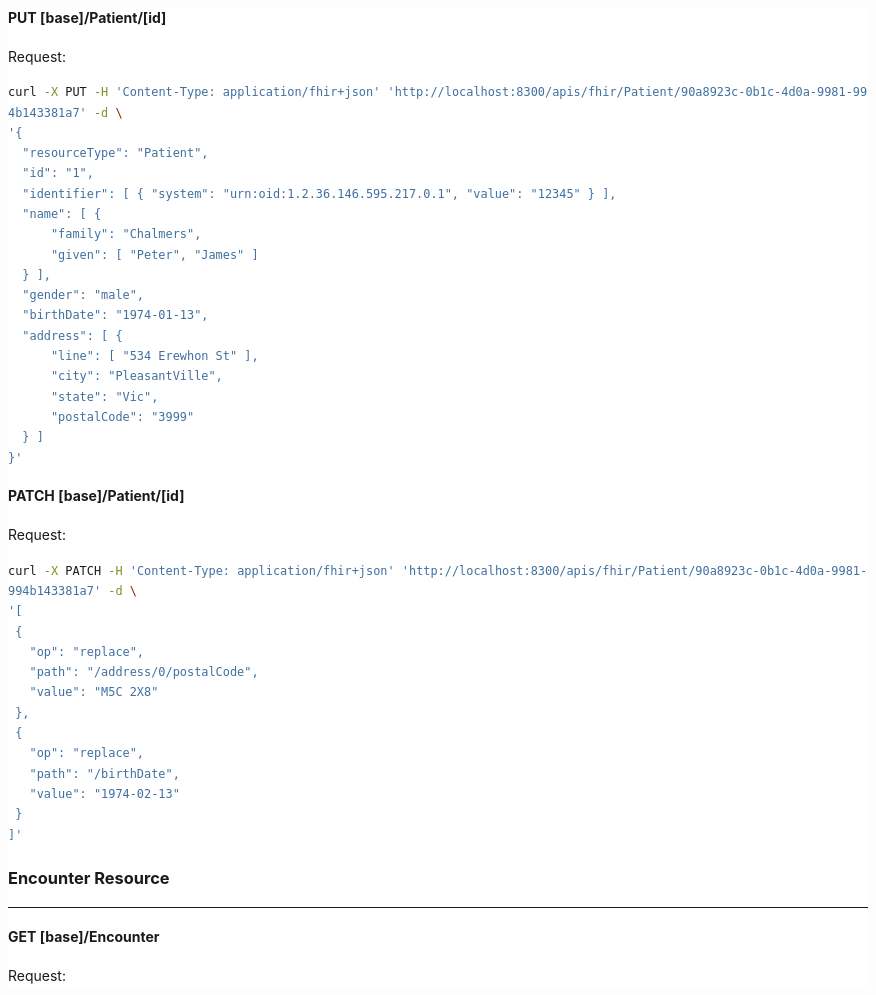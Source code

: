 #### PUT [base]/Patient/[id]

Request:

```sh
curl -X PUT -H 'Content-Type: application/fhir+json' 'http://localhost:8300/apis/fhir/Patient/90a8923c-0b1c-4d0a-9981-994b143381a7' -d \
'{
  "resourceType": "Patient",
  "id": "1",
  "identifier": [ { "system": "urn:oid:1.2.36.146.595.217.0.1", "value": "12345" } ],
  "name": [ {
      "family": "Chalmers",
      "given": [ "Peter", "James" ]
  } ],
  "gender": "male",
  "birthDate": "1974-01-13",
  "address": [ {
      "line": [ "534 Erewhon St" ],
      "city": "PleasantVille",
      "state": "Vic",
      "postalCode": "3999"
  } ]
}'
```

#### PATCH [base]/Patient/[id]

Request:

```sh
curl -X PATCH -H 'Content-Type: application/fhir+json' 'http://localhost:8300/apis/fhir/Patient/90a8923c-0b1c-4d0a-9981-994b143381a7' -d \
'[
 {
   "op": "replace",
   "path": "/address/0/postalCode",
   "value": "M5C 2X8"
 },
 {
   "op": "replace",
   "path": "/birthDate",
   "value": "1974-02-13"
 }
]'
```

### Encounter Resource

---

#### GET [base]/Encounter

Request:
